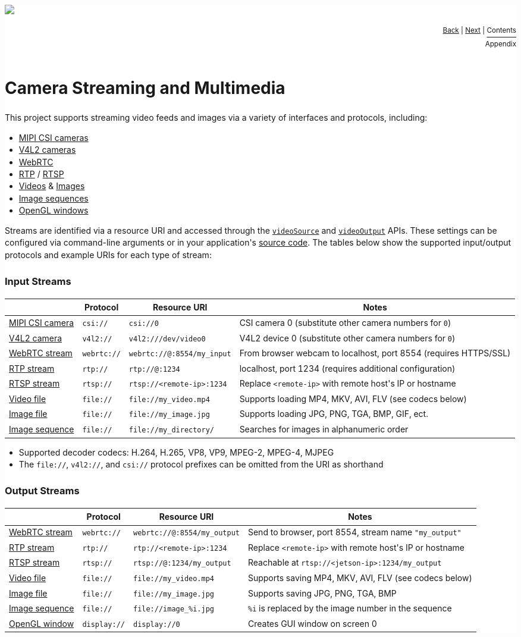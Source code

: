 <img src="https://github.com/dusty-nv/jetson-inference/raw/master/docs/images/deep-vision-header.jpg" width="100%">
<p align="right"><sup><a href="../README.md#appendix">Back</a> | <a href="aux-image.md">Next</a> | </sup><a href="../README.md#hello-ai-world"><sup>Contents</sup></a>
<br/>
<sup>Appendix</sup></p>  

# Camera Streaming and Multimedia

This project supports streaming video feeds and images via a variety of interfaces and protocols, including:

* [MIPI CSI cameras](#mipi-csi-cameras)
* [V4L2 cameras](#v4l2-cameras)
* [WebRTC](#webrtc)
* [RTP](#rtp) / [RTSP](#rtsp) 
* [Videos](#video-files) & [Images](#image-files)
* [Image sequences](#image-files)
* [OpenGL windows](#output-streams)

Streams are identified via a resource URI and accessed through the [`videoSource`](#source-code) and [`videoOutput`](#source-code) APIs.  These settings can be configured via command-line arguments or in your application's [source code](#source-code).  The tables below show the supported input/output protocols and example URIs for each type of stream:

### Input Streams

|                                      | Protocol     | Resource URI                | Notes                                                    |
|--------------------------------------|--------------|-----------------------------|----------------------------------------------------------|
| [MIPI CSI camera](#mipi-csi-cameras) | `csi://`     | `csi://0`                   | CSI camera 0 (substitute other camera numbers for `0`)   |
| [V4L2 camera](#v4l2-cameras)         | `v4l2://`    | `v4l2:///dev/video0`        | V4L2 device 0 (substitute other camera numbers for `0`)  |
| [WebRTC stream](#webrtc)             | `webrtc://`  | `webrtc://@:8554/my_input`  | From browser webcam to localhost, port 8554 (requires HTTPS/SSL) |
| [RTP stream](#rtp)                   | `rtp://`     | `rtp://@:1234`              | localhost, port 1234 (requires additional configuration) |
| [RTSP stream](#rtsp)                 | `rtsp://`    | `rtsp://<remote-ip>:1234`   | Replace `<remote-ip>` with remote host's IP or hostname  |
| [Video file](#video-files)           | `file://`    | `file://my_video.mp4`       | Supports loading MP4, MKV, AVI, FLV (see codecs below)   |
| [Image file](#image-files)           | `file://`    | `file://my_image.jpg`       | Supports loading JPG, PNG, TGA, BMP, GIF, ect.           |
| [Image sequence](#image-files)       | `file://`    | `file://my_directory/`      | Searches for images in alphanumeric order                |

* Supported decoder codecs:  H.264, H.265, VP8, VP9, MPEG-2, MPEG-4, MJPEG
* The `file://`, `v4l2://`, and `csi://` protocol prefixes can be omitted from the URI as shorthand

### Output Streams

|                                  | Protocol     | Resource URI                | Notes                                                    |
|----------------------------------|--------------|-----------------------------|----------------------------------------------------------|
| [WebRTC stream](#webrtc)         | `webrtc://`  | `webrtc://@:8554/my_output` | Send to browser, port 8554, stream name `"my_output"`    |
| [RTP stream](#rtp)               | `rtp://`     | `rtp://<remote-ip>:1234`    | Replace `<remote-ip>` with remote host's IP or hostname  |
| [RTSP stream](#rtsp)             | `rtsp://`    | `rtsp://@:1234/my_output`   | Reachable at `rtsp://<jetson-ip>:1234/my_output`         |
| [Video file](#video-files)       | `file://`    | `file://my_video.mp4`       | Supports saving MP4, MKV, AVI, FLV (see codecs below)    |
| [Image file](#image-files)       | `file://`    | `file://my_image.jpg`       | Supports saving JPG, PNG, TGA, BMP                       |
| [Image sequence](#image-files)   | `file://`    | `file://image_%i.jpg`       | `%i` is replaced by the image number in the sequence     |
| [OpenGL window](#output-streams) | `display://` | `display://0`               | Creates GUI window on screen 0                           |
